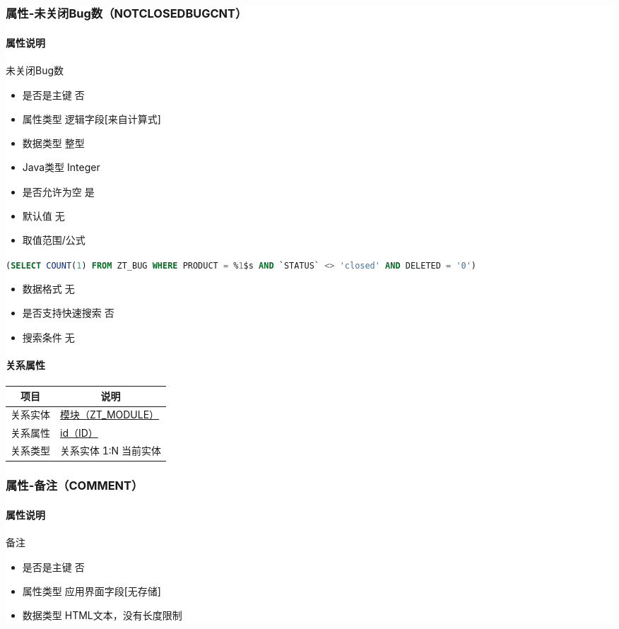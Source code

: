 ### 属性-未关闭Bug数（NOTCLOSEDBUGCNT）
#### 属性说明
未关闭Bug数

- 是否是主键
否

- 属性类型
逻辑字段[来自计算式]

- 数据类型
整型

- Java类型
Integer

- 是否允许为空
是

- 默认值
无

- 取值范围/公式
```SQL
(SELECT COUNT(1) FROM ZT_BUG WHERE PRODUCT = %1$s AND `STATUS` <> 'closed' AND DELETED = '0')
```

- 数据格式
无

- 是否支持快速搜索
否

- 搜索条件
无

#### 关系属性
| 项目 | 说明 |
| ---- | ---- |
| 关系实体 | [模块（ZT_MODULE）](../zentao/Module) |
| 关系属性 | [id（ID）](../zentao/Module/#属性-id（ID）) |
| 关系类型 | 关系实体 1:N 当前实体 |

### 属性-备注（COMMENT）
#### 属性说明
备注

- 是否是主键
否

- 属性类型
应用界面字段[无存储]

- 数据类型
HTML文本，没有长度限制
